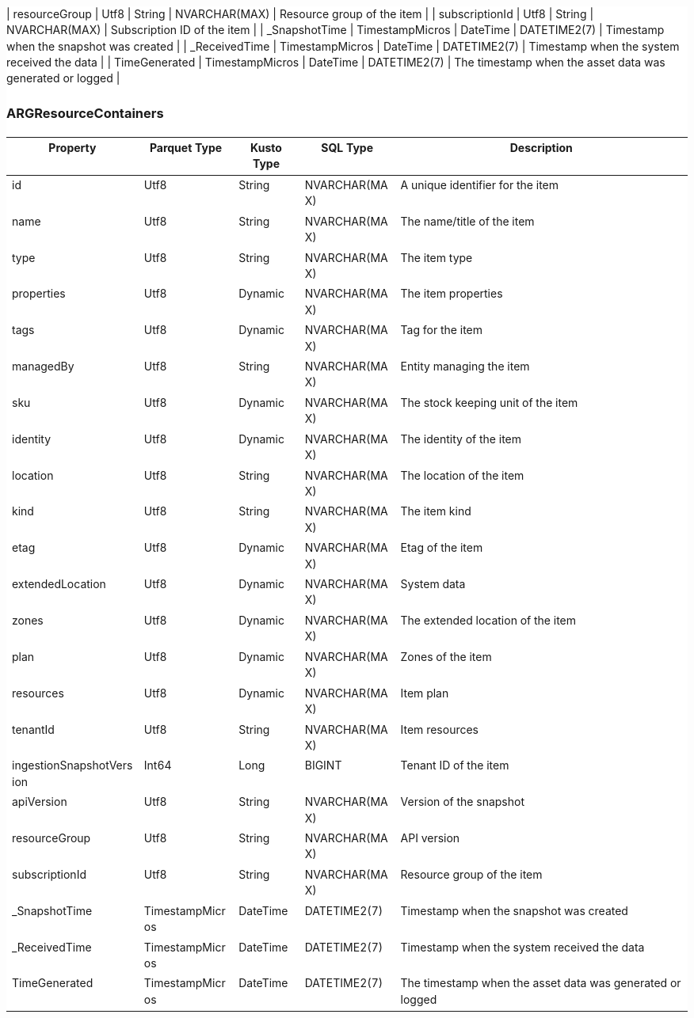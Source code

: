 | resourceGroup             | Utf8             | String      | NVARCHAR(MAX)  | Resource group of the item                                 |
| subscriptionId            | Utf8             | String      | NVARCHAR(MAX)  | Subscription ID of the item                                |
| _SnapshotTime             | TimestampMicros  | DateTime    | DATETIME2(7)   | Timestamp when the snapshot was created                    |
| _ReceivedTime             | TimestampMicros  | DateTime    | DATETIME2(7)   | Timestamp when the system received the data                |
| TimeGenerated             | TimestampMicros  | DateTime    | DATETIME2(7)   | The timestamp when the asset data was generated or logged  |

### ARGResourceContainers

| Property                  | Parquet Type     | Kusto Type  | SQL Type       | Description                                                |
|---------------------------|------------------|-------------|----------------|------------------------------------------------------------|
| id                        | Utf8             | String      | NVARCHAR(MAX)  | A unique identifier for the item                           |
| name                      | Utf8             | String      | NVARCHAR(MAX)  | The name/title of the item                                 |
| type                      | Utf8             | String      | NVARCHAR(MAX)  | The item type                                              |
| properties                | Utf8             | Dynamic     | NVARCHAR(MAX)  | The item properties                                        |
| tags                      | Utf8             | Dynamic     | NVARCHAR(MAX)  | Tag for the item                                           |
| managedBy                 | Utf8             | String      | NVARCHAR(MAX)  | Entity managing the item                                   |
| sku                       | Utf8             | Dynamic     | NVARCHAR(MAX)  | The stock keeping unit of the item                         |
| identity                  | Utf8             | Dynamic     | NVARCHAR(MAX)  | The identity of the item                                   |
| location                  | Utf8             | String      | NVARCHAR(MAX)  | The location of the item                                   |
| kind                      | Utf8             | String      | NVARCHAR(MAX)  | The item kind                                              |
| etag                      | Utf8             | Dynamic     | NVARCHAR(MAX)  | Etag of the item                                           |
| extendedLocation          | Utf8             | Dynamic     | NVARCHAR(MAX)  | System data                                                |
| zones                     | Utf8             | Dynamic     | NVARCHAR(MAX)  | The extended location of the item                          |
| plan                      | Utf8             | Dynamic     | NVARCHAR(MAX)  | Zones of the item                                          |
| resources                 | Utf8             | Dynamic     | NVARCHAR(MAX)  | Item plan                                                  |
| tenantId                  | Utf8             | String      | NVARCHAR(MAX)  | Item resources                                             |
| ingestionSnapshotVersion  | Int64            | Long        | BIGINT         | Tenant ID of the item                                      |
| apiVersion                | Utf8             | String      | NVARCHAR(MAX)  | Version of the snapshot                                    |
| resourceGroup             | Utf8             | String      | NVARCHAR(MAX)  | API version                                                |
| subscriptionId            | Utf8             | String      | NVARCHAR(MAX)  | Resource group of the item                                 |
| _SnapshotTime             | TimestampMicros  | DateTime    | DATETIME2(7)   | Timestamp when the snapshot was created                    |
| _ReceivedTime             | TimestampMicros  | DateTime    | DATETIME2(7)   | Timestamp when the system received the data         |
| TimeGenerated             | TimestampMicros  | DateTime    | DATETIME2(7)   | The timestamp when the asset data was generated or logged  |
